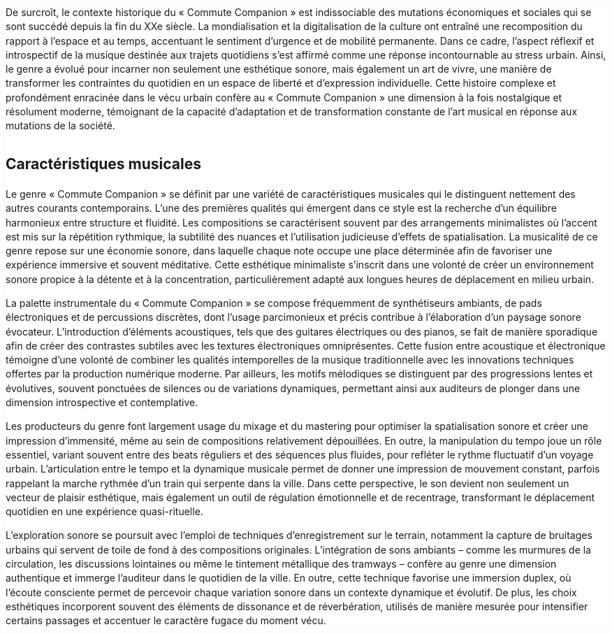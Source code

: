 De surcroît, le contexte historique du « Commute Companion » est indissociable des mutations économiques et sociales qui se sont succédé depuis la fin du XXe siècle. La mondialisation et la digitalisation de la culture ont entraîné une recomposition du rapport à l’espace et au temps, accentuant le sentiment d’urgence et de mobilité permanente. Dans ce cadre, l’aspect réflexif et introspectif de la musique destinée aux trajets quotidiens s’est affirmé comme une réponse incontournable au stress urbain. Ainsi, le genre a évolué pour incarner non seulement une esthétique sonore, mais également un art de vivre, une manière de transformer les contraintes du quotidien en un espace de liberté et d’expression individuelle. Cette histoire complexe et profondément enracinée dans le vécu urbain confère au « Commute Companion » une dimension à la fois nostalgique et résolument moderne, témoignant de la capacité d’adaptation et de transformation constante de l’art musical en réponse aux mutations de la société.


## Caractéristiques musicales

Le genre « Commute Companion » se définit par une variété de caractéristiques musicales qui le distinguent nettement des autres courants contemporains. L’une des premières qualités qui émergent dans ce style est la recherche d’un équilibre harmonieux entre structure et fluidité. Les compositions se caractérisent souvent par des arrangements minimalistes où l’accent est mis sur la répétition rythmique, la subtilité des nuances et l’utilisation judicieuse d’effets de spatialisation. La musicalité de ce genre repose sur une économie sonore, dans laquelle chaque note occupe une place déterminée afin de favoriser une expérience immersive et souvent méditative. Cette esthétique minimaliste s’inscrit dans une volonté de créer un environnement sonore propice à la détente et à la concentration, particulièrement adapté aux longues heures de déplacement en milieu urbain.

La palette instrumentale du « Commute Companion » se compose fréquemment de synthétiseurs ambiants, de pads électroniques et de percussions discrètes, dont l’usage parcimonieux et précis contribue à l’élaboration d’un paysage sonore évocateur. L’introduction d’éléments acoustiques, tels que des guitares électriques ou des pianos, se fait de manière sporadique afin de créer des contrastes subtiles avec les textures électroniques omniprésentes. Cette fusion entre acoustique et électronique témoigne d’une volonté de combiner les qualités intemporelles de la musique traditionnelle avec les innovations techniques offertes par la production numérique moderne. Par ailleurs, les motifs mélodiques se distinguent par des progressions lentes et évolutives, souvent ponctuées de silences ou de variations dynamiques, permettant ainsi aux auditeurs de plonger dans une dimension introspective et contemplative.  

Les producteurs du genre font largement usage du mixage et du mastering pour optimiser la spatialisation sonore et créer une impression d’immensité, même au sein de compositions relativement dépouillées. En outre, la manipulation du tempo joue un rôle essentiel, variant souvent entre des beats réguliers et des séquences plus fluides, pour refléter le rythme fluctuatif d’un voyage urbain. L’articulation entre le tempo et la dynamique musicale permet de donner une impression de mouvement constant, parfois rappelant la marche rythmée d’un train qui serpente dans la ville. Dans cette perspective, le son devient non seulement un vecteur de plaisir esthétique, mais également un outil de régulation émotionnelle et de recentrage, transformant le déplacement quotidien en une expérience quasi-rituelle.  

L’exploration sonore se poursuit avec l’emploi de techniques d’enregistrement sur le terrain, notamment la capture de bruitages urbains qui servent de toile de fond à des compositions originales. L’intégration de sons ambiants – comme les murmures de la circulation, les discussions lointaines ou même le tintement métallique des tramways – confère au genre une dimension authentique et immerge l’auditeur dans le quotidien de la ville. En outre, cette technique favorise une immersion duplex, où l’écoute consciente permet de percevoir chaque variation sonore dans un contexte dynamique et évolutif. De plus, les choix esthétiques incorporent souvent des éléments de dissonance et de réverbération, utilisés de manière mesurée pour intensifier certains passages et accentuer le caractère fugace du moment vécu.  
